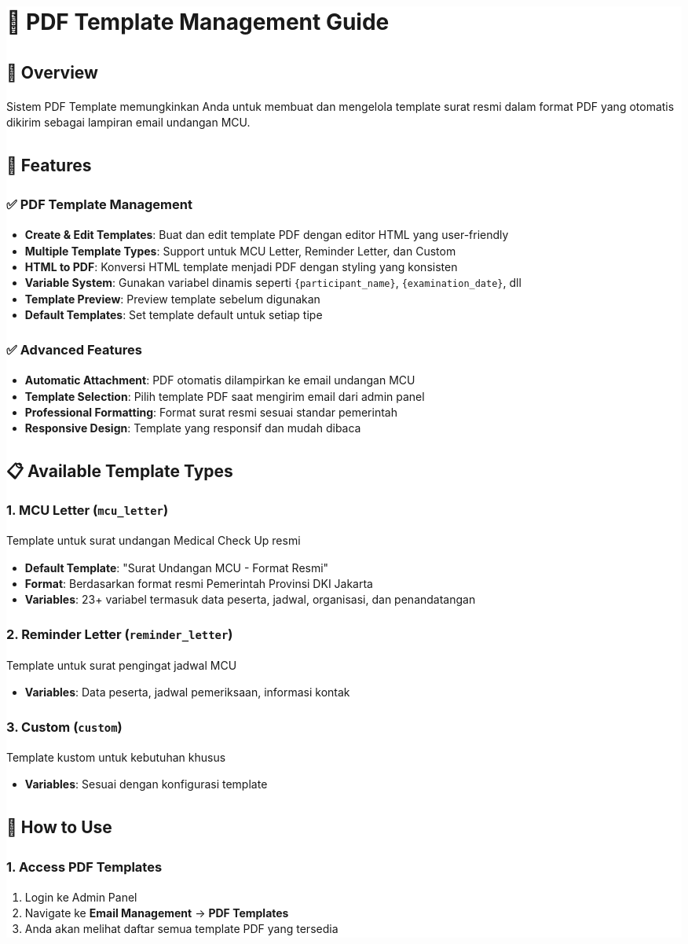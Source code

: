 # 📄 PDF Template Management Guide

## 🎯 Overview
Sistem PDF Template memungkinkan Anda untuk membuat dan mengelola template surat resmi dalam format PDF yang otomatis dikirim sebagai lampiran email undangan MCU.

## 🚀 Features

### ✅ PDF Template Management
- **Create & Edit Templates**: Buat dan edit template PDF dengan editor HTML yang user-friendly
- **Multiple Template Types**: Support untuk MCU Letter, Reminder Letter, dan Custom
- **HTML to PDF**: Konversi HTML template menjadi PDF dengan styling yang konsisten
- **Variable System**: Gunakan variabel dinamis seperti `{participant_name}`, `{examination_date}`, dll
- **Template Preview**: Preview template sebelum digunakan
- **Default Templates**: Set template default untuk setiap tipe

### ✅ Advanced Features
- **Automatic Attachment**: PDF otomatis dilampirkan ke email undangan MCU
- **Template Selection**: Pilih template PDF saat mengirim email dari admin panel
- **Professional Formatting**: Format surat resmi sesuai standar pemerintah
- **Responsive Design**: Template yang responsif dan mudah dibaca

## 📋 Available Template Types

### 1. MCU Letter (`mcu_letter`)
Template untuk surat undangan Medical Check Up resmi
- **Default Template**: "Surat Undangan MCU - Format Resmi"
- **Format**: Berdasarkan format resmi Pemerintah Provinsi DKI Jakarta
- **Variables**: 23+ variabel termasuk data peserta, jadwal, organisasi, dan penandatangan

### 2. Reminder Letter (`reminder_letter`)
Template untuk surat pengingat jadwal MCU
- **Variables**: Data peserta, jadwal pemeriksaan, informasi kontak

### 3. Custom (`custom`)
Template kustom untuk kebutuhan khusus
- **Variables**: Sesuai dengan konfigurasi template

## 🔧 How to Use

### 1. Access PDF Templates
1. Login ke Admin Panel
2. Navigate ke **Email Management** → **PDF Templates**
3. Anda akan melihat daftar semua template PDF yang tersedia
